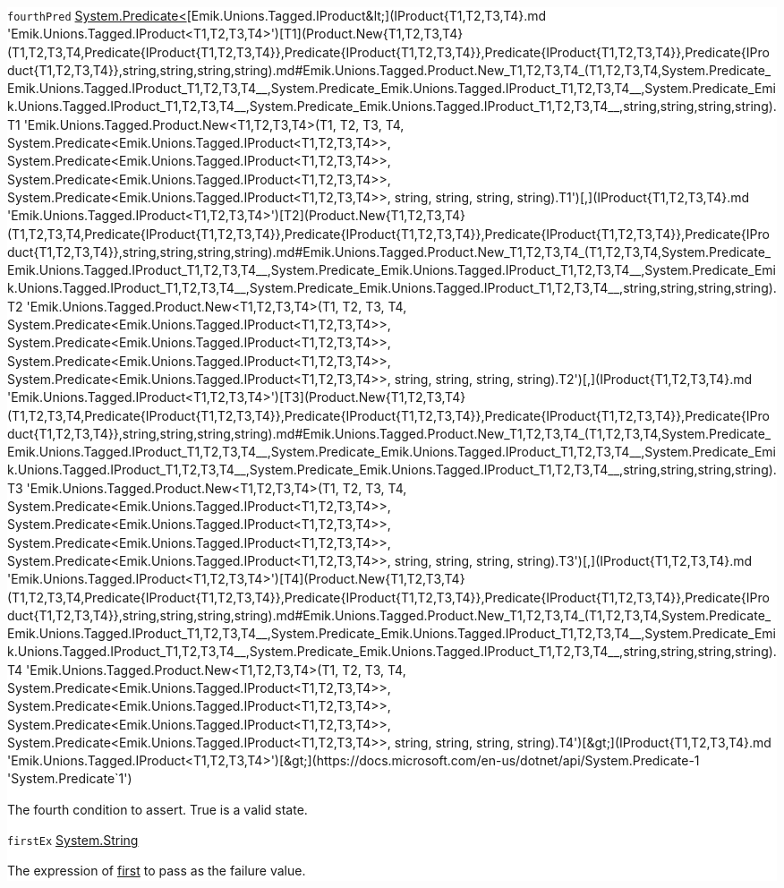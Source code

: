 `fourthPred` [System.Predicate&lt;](https://docs.microsoft.com/en-us/dotnet/api/System.Predicate-1 'System.Predicate`1')[Emik.Unions.Tagged.IProduct&lt;](IProduct{T1,T2,T3,T4}.md 'Emik.Unions.Tagged.IProduct<T1,T2,T3,T4>')[T1](Product.New{T1,T2,T3,T4}(T1,T2,T3,T4,Predicate{IProduct{T1,T2,T3,T4}},Predicate{IProduct{T1,T2,T3,T4}},Predicate{IProduct{T1,T2,T3,T4}},Predicate{IProduct{T1,T2,T3,T4}},string,string,string,string).md#Emik.Unions.Tagged.Product.New_T1,T2,T3,T4_(T1,T2,T3,T4,System.Predicate_Emik.Unions.Tagged.IProduct_T1,T2,T3,T4__,System.Predicate_Emik.Unions.Tagged.IProduct_T1,T2,T3,T4__,System.Predicate_Emik.Unions.Tagged.IProduct_T1,T2,T3,T4__,System.Predicate_Emik.Unions.Tagged.IProduct_T1,T2,T3,T4__,string,string,string,string).T1 'Emik.Unions.Tagged.Product.New<T1,T2,T3,T4>(T1, T2, T3, T4, System.Predicate<Emik.Unions.Tagged.IProduct<T1,T2,T3,T4>>, System.Predicate<Emik.Unions.Tagged.IProduct<T1,T2,T3,T4>>, System.Predicate<Emik.Unions.Tagged.IProduct<T1,T2,T3,T4>>, System.Predicate<Emik.Unions.Tagged.IProduct<T1,T2,T3,T4>>, string, string, string, string).T1')[,](IProduct{T1,T2,T3,T4}.md 'Emik.Unions.Tagged.IProduct<T1,T2,T3,T4>')[T2](Product.New{T1,T2,T3,T4}(T1,T2,T3,T4,Predicate{IProduct{T1,T2,T3,T4}},Predicate{IProduct{T1,T2,T3,T4}},Predicate{IProduct{T1,T2,T3,T4}},Predicate{IProduct{T1,T2,T3,T4}},string,string,string,string).md#Emik.Unions.Tagged.Product.New_T1,T2,T3,T4_(T1,T2,T3,T4,System.Predicate_Emik.Unions.Tagged.IProduct_T1,T2,T3,T4__,System.Predicate_Emik.Unions.Tagged.IProduct_T1,T2,T3,T4__,System.Predicate_Emik.Unions.Tagged.IProduct_T1,T2,T3,T4__,System.Predicate_Emik.Unions.Tagged.IProduct_T1,T2,T3,T4__,string,string,string,string).T2 'Emik.Unions.Tagged.Product.New<T1,T2,T3,T4>(T1, T2, T3, T4, System.Predicate<Emik.Unions.Tagged.IProduct<T1,T2,T3,T4>>, System.Predicate<Emik.Unions.Tagged.IProduct<T1,T2,T3,T4>>, System.Predicate<Emik.Unions.Tagged.IProduct<T1,T2,T3,T4>>, System.Predicate<Emik.Unions.Tagged.IProduct<T1,T2,T3,T4>>, string, string, string, string).T2')[,](IProduct{T1,T2,T3,T4}.md 'Emik.Unions.Tagged.IProduct<T1,T2,T3,T4>')[T3](Product.New{T1,T2,T3,T4}(T1,T2,T3,T4,Predicate{IProduct{T1,T2,T3,T4}},Predicate{IProduct{T1,T2,T3,T4}},Predicate{IProduct{T1,T2,T3,T4}},Predicate{IProduct{T1,T2,T3,T4}},string,string,string,string).md#Emik.Unions.Tagged.Product.New_T1,T2,T3,T4_(T1,T2,T3,T4,System.Predicate_Emik.Unions.Tagged.IProduct_T1,T2,T3,T4__,System.Predicate_Emik.Unions.Tagged.IProduct_T1,T2,T3,T4__,System.Predicate_Emik.Unions.Tagged.IProduct_T1,T2,T3,T4__,System.Predicate_Emik.Unions.Tagged.IProduct_T1,T2,T3,T4__,string,string,string,string).T3 'Emik.Unions.Tagged.Product.New<T1,T2,T3,T4>(T1, T2, T3, T4, System.Predicate<Emik.Unions.Tagged.IProduct<T1,T2,T3,T4>>, System.Predicate<Emik.Unions.Tagged.IProduct<T1,T2,T3,T4>>, System.Predicate<Emik.Unions.Tagged.IProduct<T1,T2,T3,T4>>, System.Predicate<Emik.Unions.Tagged.IProduct<T1,T2,T3,T4>>, string, string, string, string).T3')[,](IProduct{T1,T2,T3,T4}.md 'Emik.Unions.Tagged.IProduct<T1,T2,T3,T4>')[T4](Product.New{T1,T2,T3,T4}(T1,T2,T3,T4,Predicate{IProduct{T1,T2,T3,T4}},Predicate{IProduct{T1,T2,T3,T4}},Predicate{IProduct{T1,T2,T3,T4}},Predicate{IProduct{T1,T2,T3,T4}},string,string,string,string).md#Emik.Unions.Tagged.Product.New_T1,T2,T3,T4_(T1,T2,T3,T4,System.Predicate_Emik.Unions.Tagged.IProduct_T1,T2,T3,T4__,System.Predicate_Emik.Unions.Tagged.IProduct_T1,T2,T3,T4__,System.Predicate_Emik.Unions.Tagged.IProduct_T1,T2,T3,T4__,System.Predicate_Emik.Unions.Tagged.IProduct_T1,T2,T3,T4__,string,string,string,string).T4 'Emik.Unions.Tagged.Product.New<T1,T2,T3,T4>(T1, T2, T3, T4, System.Predicate<Emik.Unions.Tagged.IProduct<T1,T2,T3,T4>>, System.Predicate<Emik.Unions.Tagged.IProduct<T1,T2,T3,T4>>, System.Predicate<Emik.Unions.Tagged.IProduct<T1,T2,T3,T4>>, System.Predicate<Emik.Unions.Tagged.IProduct<T1,T2,T3,T4>>, string, string, string, string).T4')[&gt;](IProduct{T1,T2,T3,T4}.md 'Emik.Unions.Tagged.IProduct<T1,T2,T3,T4>')[&gt;](https://docs.microsoft.com/en-us/dotnet/api/System.Predicate-1 'System.Predicate`1')

The fourth condition to assert. True is a valid state.

<a name='Emik.Unions.Tagged.Product.New_T1,T2,T3,T4_(T1,T2,T3,T4,System.Predicate_Emik.Unions.Tagged.IProduct_T1,T2,T3,T4__,System.Predicate_Emik.Unions.Tagged.IProduct_T1,T2,T3,T4__,System.Predicate_Emik.Unions.Tagged.IProduct_T1,T2,T3,T4__,System.Predicate_Emik.Unions.Tagged.IProduct_T1,T2,T3,T4__,string,string,string,string).firstEx'></a>

`firstEx` [System.String](https://docs.microsoft.com/en-us/dotnet/api/System.String 'System.String')

The expression of [first](Product.New{T1,T2,T3,T4}(T1,T2,T3,T4,Predicate{IProduct{T1,T2,T3,T4}},Predicate{IProduct{T1,T2,T3,T4}},Predicate{IProduct{T1,T2,T3,T4}},Predicate{IProduct{T1,T2,T3,T4}},string,string,string,string).md#Emik.Unions.Tagged.Product.New_T1,T2,T3,T4_(T1,T2,T3,T4,System.Predicate_Emik.Unions.Tagged.IProduct_T1,T2,T3,T4__,System.Predicate_Emik.Unions.Tagged.IProduct_T1,T2,T3,T4__,System.Predicate_Emik.Unions.Tagged.IProduct_T1,T2,T3,T4__,System.Predicate_Emik.Unions.Tagged.IProduct_T1,T2,T3,T4__,string,string,string,string).first 'Emik.Unions.Tagged.Product.New<T1,T2,T3,T4>(T1, T2, T3, T4, System.Predicate<Emik.Unions.Tagged.IProduct<T1,T2,T3,T4>>, System.Predicate<Emik.Unions.Tagged.IProduct<T1,T2,T3,T4>>, System.Predicate<Emik.Unions.Tagged.IProduct<T1,T2,T3,T4>>, System.Predicate<Emik.Unions.Tagged.IProduct<T1,T2,T3,T4>>, string, string, string, string).first') to pass as the failure value.
